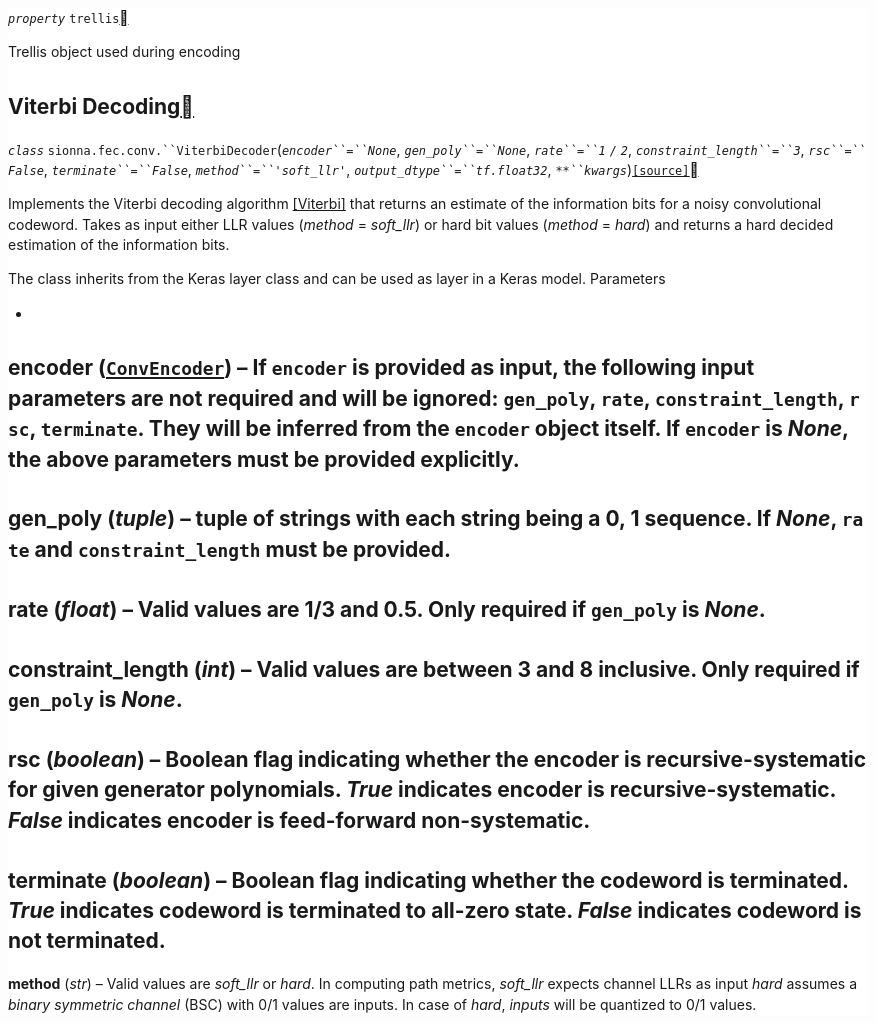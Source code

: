 
<em class="property">`property` </em>`trellis`<a class="headerlink" href="https://nvlabs.github.io/sionna/#sionna.fec.conv.ConvEncoder.trellis" title="Permalink to this definition"></a>

Trellis object used during encoding


## Viterbi Decoding<a class="headerlink" href="https://nvlabs.github.io/sionna/#viterbi-decoding" title="Permalink to this headline"></a>

<em class="property">`class` </em>`sionna.fec.conv.``ViterbiDecoder`(<em class="sig-param">`encoder``=``None`</em>, <em class="sig-param">`gen_poly``=``None`</em>, <em class="sig-param">`rate``=``1` `/` `2`</em>, <em class="sig-param">`constraint_length``=``3`</em>, <em class="sig-param">`rsc``=``False`</em>, <em class="sig-param">`terminate``=``False`</em>, <em class="sig-param">`method``=``'soft_llr'`</em>, <em class="sig-param">`output_dtype``=``tf.float32`</em>, <em class="sig-param">`**``kwargs`</em>)<a class="reference internal" href="https://nvlabs.github.io/sionna/../_modules/sionna/fec/conv/decoding.html#ViterbiDecoder">`[source]`</a><a class="headerlink" href="https://nvlabs.github.io/sionna/#sionna.fec.conv.ViterbiDecoder" title="Permalink to this definition"></a>

Implements the Viterbi decoding algorithm <a class="reference internal" href="https://nvlabs.github.io/sionna/#viterbi" id="id5">[Viterbi]</a> that returns an
estimate of the information bits for a noisy convolutional codeword.
Takes as input either LLR values (<cite>method</cite> = <cite>soft_llr</cite>) or hard bit values
(<cite>method</cite> = <cite>hard</cite>) and returns a hard decided estimation of the information
bits.

The class inherits from the Keras layer class and can be used as layer in
a Keras model.
Parameters

- 
**encoder** (<a class="reference internal" href="https://nvlabs.github.io/sionna/#sionna.fec.conv.ConvEncoder" title="sionna.fec.conv.encoding.ConvEncoder">`ConvEncoder`</a>) – If `encoder` is provided as input, the following input parameters
are not required and will be ignored: `gen_poly`, `rate`,
`constraint_length`, `rsc`, `terminate`. They will be inferred
from the `encoder`  object itself. If `encoder` is <cite>None</cite>, the
above parameters must be provided explicitly.
- 
**gen_poly** (<em>tuple</em>) – tuple of strings with each string being a 0, 1 sequence. If <cite>None</cite>,
`rate` and `constraint_length` must be provided.
- 
**rate** (<em>float</em>) – Valid values are 1/3 and 0.5. Only required if `gen_poly` is <cite>None</cite>.
- 
**constraint_length** (<em>int</em>) – Valid values are between 3 and 8 inclusive. Only required if
`gen_poly` is <cite>None</cite>.
- 
**rsc** (<em>boolean</em>) – Boolean flag indicating whether the encoder is recursive-systematic for
given generator polynomials.
<cite>True</cite> indicates encoder is recursive-systematic.
<cite>False</cite> indicates encoder is feed-forward non-systematic.
- 
**terminate** (<em>boolean</em>) – Boolean flag indicating whether the codeword is terminated.
<cite>True</cite> indicates codeword is terminated to all-zero state.
<cite>False</cite> indicates codeword is not terminated.
- 
**method** (<em>str</em>) – Valid values are <cite>soft_llr</cite> or <cite>hard</cite>. In computing path
metrics,
<cite>soft_llr</cite> expects channel LLRs as input
<cite>hard</cite> assumes a <cite>binary symmetric channel</cite> (BSC) with 0/1 values are
inputs. In case of <cite>hard</cite>, <cite>inputs</cite> will be quantized to 0/1 values.